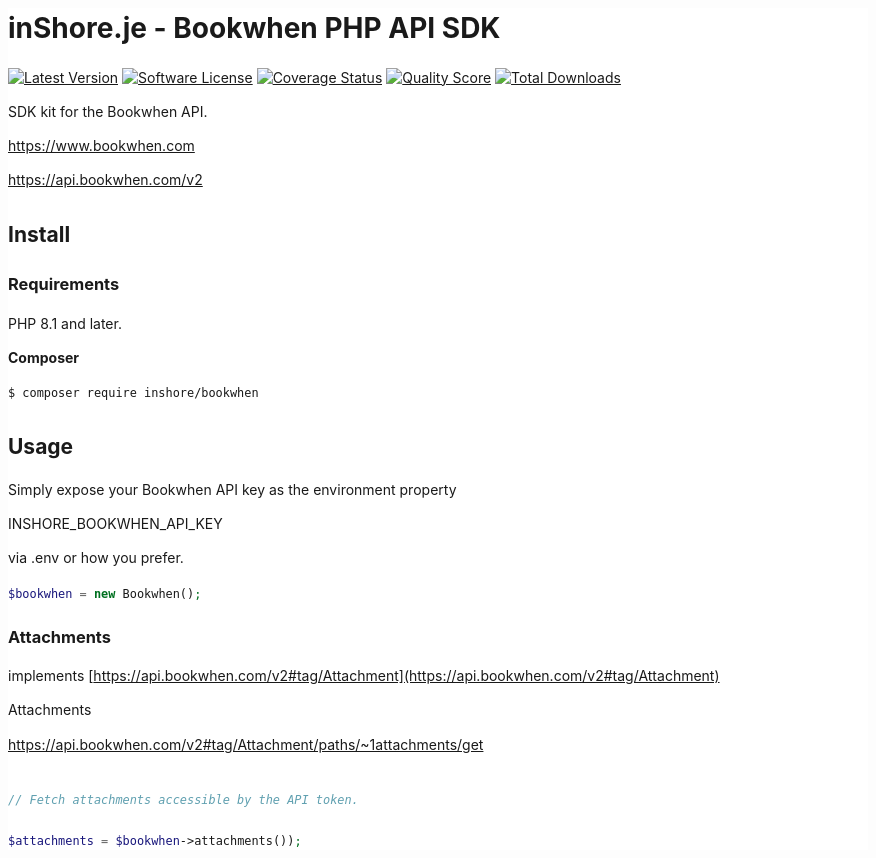 # inShore.je - Bookwhen PHP API SDK

[![Latest Version](https://img.shields.io/github/release/inshore/bookwhen.svg?style=flat-square)](https://github.com/inshore/bookwhen/releases)
[![Software License](https://img.shields.io/badge/license-MIT-brightgreen.svg?style=flat-square)](LICENSE.md)
[![Coverage Status](https://img.shields.io/scrutinizer/coverage/g/inshore/bookwhen.svg?style=flat-square)](https://scrutinizer-ci.com/g/inshore/bookwhen/code-structure)
[![Quality Score](https://img.shields.io/scrutinizer/g/inshore/bookwhen.svg?style=flat-square)](https://scrutinizer-ci.com/g/inshore/bookwhen)
[![Total Downloads](https://img.shields.io/packagist/dt/inshore/bookwhen.svg?style=flat-square)](https://packagist.org/packages/inshore/bookwhen)

SDK kit for the Bookwhen API.

https://www.bookwhen.com

https://api.bookwhen.com/v2

## Install

### Requirements

PHP 8.1 and later.

**Composer**

``` bash
$ composer require inshore/bookwhen

```

## Usage

Simply expose your Bookwhen API key as the environment property 

INSHORE_BOOKWHEN_API_KEY 

via .env or how you prefer.


``` php
$bookwhen = new Bookwhen();
```
### Attachments

implements [https://api.bookwhen.com/v2#tag/Attachment](https://api.bookwhen.com/v2#tag/Attachment)

Attachments

https://api.bookwhen.com/v2#tag/Attachment/paths/~1attachments/get

``` php

// Fetch attachments accessible by the API token.

$attachments = $bookwhen->attachments());
```
